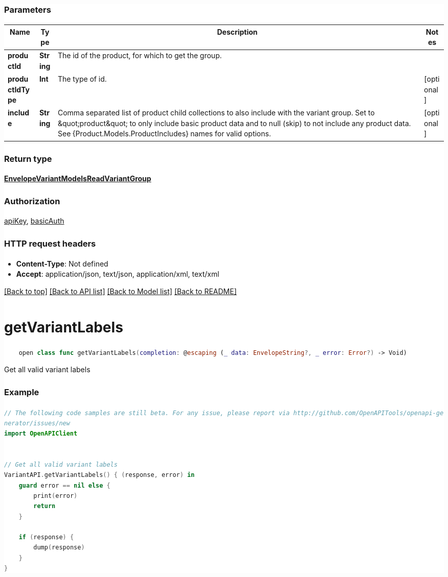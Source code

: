 ### Parameters

Name | Type | Description  | Notes
------------- | ------------- | ------------- | -------------
 **productId** | **String** | The id of the product, for which to get the group. | 
 **productIdType** | **Int** | The type of id. | [optional] 
 **include** | **String** | Comma separated list of product child collections to also include with the variant group. Set to \&quot;product\&quot; to only include basic product data and to null (skip) to not include any product data. See  {Product.Models.ProductIncludes} names for valid options. | [optional] 

### Return type

[**EnvelopeVariantModelsReadVariantGroup**](EnvelopeVariantModelsReadVariantGroup.md)

### Authorization

[apiKey](../README.md#apiKey), [basicAuth](../README.md#basicAuth)

### HTTP request headers

 - **Content-Type**: Not defined
 - **Accept**: application/json, text/json, application/xml, text/xml

[[Back to top]](#) [[Back to API list]](../README.md#documentation-for-api-endpoints) [[Back to Model list]](../README.md#documentation-for-models) [[Back to README]](../README.md)

# **getVariantLabels**
```swift
    open class func getVariantLabels(completion: @escaping (_ data: EnvelopeString?, _ error: Error?) -> Void)
```

Get all valid variant labels

### Example
```swift
// The following code samples are still beta. For any issue, please report via http://github.com/OpenAPITools/openapi-generator/issues/new
import OpenAPIClient


// Get all valid variant labels
VariantAPI.getVariantLabels() { (response, error) in
    guard error == nil else {
        print(error)
        return
    }

    if (response) {
        dump(response)
    }
}
```
